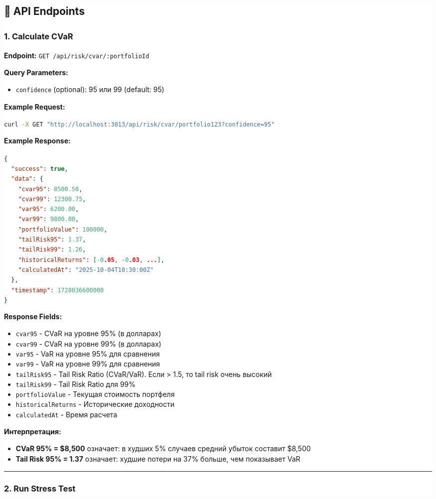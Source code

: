 
## 📡 API Endpoints

### 1. Calculate CVaR

**Endpoint:** `GET /api/risk/cvar/:portfolioId`

**Query Parameters:**

- `confidence` (optional): 95 или 99 (default: 95)

**Example Request:**

```bash
curl -X GET "http://localhost:3013/api/risk/cvar/portfolio123?confidence=95"
```

**Example Response:**

```json
{
  "success": true,
  "data": {
    "cvar95": 8500.50,
    "cvar99": 12300.75,
    "var95": 6200.00,
    "var99": 9800.00,
    "portfolioValue": 100000,
    "tailRisk95": 1.37,
    "tailRisk99": 1.26,
    "historicalReturns": [-0.05, -0.03, ...],
    "calculatedAt": "2025-10-04T10:30:00Z"
  },
  "timestamp": 1728036600000
}
```

**Response Fields:**

- `cvar95` - CVaR на уровне 95% (в долларах)
- `cvar99` - CVaR на уровне 99% (в долларах)
- `var95` - VaR на уровне 95% для сравнения
- `var99` - VaR на уровне 99% для сравнения
- `tailRisk95` - Tail Risk Ratio (CVaR/VaR). Если > 1.5, то tail risk очень высокий
- `tailRisk99` - Tail Risk Ratio для 99%
- `portfolioValue` - Текущая стоимость портфеля
- `historicalReturns` - Исторические доходности
- `calculatedAt` - Время расчета

**Интерпретация:**

- **CVaR 95% = $8,500** означает: в худших 5% случаев средний убыток составит $8,500
- **Tail Risk 95% = 1.37** означает: худшие потери на 37% больше, чем показывает VaR

---

### 2. Run Stress Test
